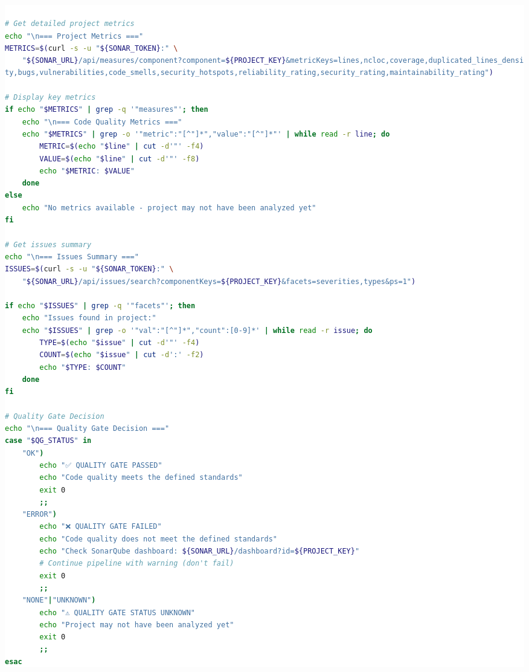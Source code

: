 ```bash

# Get detailed project metrics
echo "\n=== Project Metrics ==="
METRICS=$(curl -s -u "${SONAR_TOKEN}:" \
    "${SONAR_URL}/api/measures/component?component=${PROJECT_KEY}&metricKeys=lines,ncloc,coverage,duplicated_lines_density,bugs,vulnerabilities,code_smells,security_hotspots,reliability_rating,security_rating,maintainability_rating")

# Display key metrics
if echo "$METRICS" | grep -q '"measures"'; then
    echo "\n=== Code Quality Metrics ==="
    echo "$METRICS" | grep -o '"metric":"[^"]*","value":"[^"]*"' | while read -r line; do
        METRIC=$(echo "$line" | cut -d'"' -f4)
        VALUE=$(echo "$line" | cut -d'"' -f8)
        echo "$METRIC: $VALUE"
    done
else
    echo "No metrics available - project may not have been analyzed yet"
fi

# Get issues summary
echo "\n=== Issues Summary ==="
ISSUES=$(curl -s -u "${SONAR_TOKEN}:" \
    "${SONAR_URL}/api/issues/search?componentKeys=${PROJECT_KEY}&facets=severities,types&ps=1")

if echo "$ISSUES" | grep -q '"facets"'; then
    echo "Issues found in project:"
    echo "$ISSUES" | grep -o '"val":"[^"]*","count":[0-9]*' | while read -r issue; do
        TYPE=$(echo "$issue" | cut -d'"' -f4)
        COUNT=$(echo "$issue" | cut -d':' -f2)
        echo "$TYPE: $COUNT"
    done
fi

# Quality Gate Decision
echo "\n=== Quality Gate Decision ==="
case "$QG_STATUS" in
    "OK")
        echo "✅ QUALITY GATE PASSED"
        echo "Code quality meets the defined standards"
        exit 0
        ;;
    "ERROR")
        echo "❌ QUALITY GATE FAILED"
        echo "Code quality does not meet the defined standards"
        echo "Check SonarQube dashboard: ${SONAR_URL}/dashboard?id=${PROJECT_KEY}"
        # Continue pipeline with warning (don't fail)
        exit 0
        ;;
    "NONE"|"UNKNOWN")
        echo "⚠️ QUALITY GATE STATUS UNKNOWN"
        echo "Project may not have been analyzed yet"
        exit 0
        ;;
esac
```
